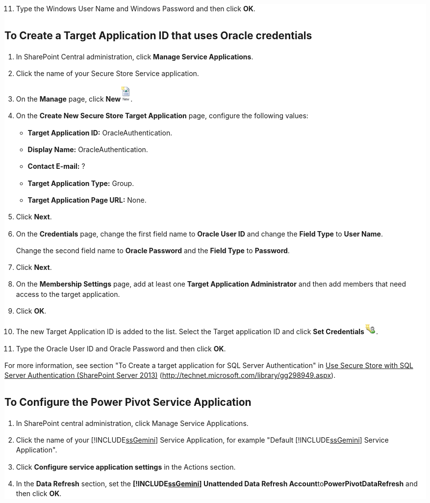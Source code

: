 11. Type the Windows User Name and Windows Password and then click **OK**.  
  
## To Create a Target Application ID that uses Oracle credentials  
  
1.  In SharePoint Central administration, click **Manage Service Applications**.  
  
2.  Click the name of your Secure Store Service application.  
  
3.  On the **Manage** page, click **New**![as_powerpivot_refresh_sss_new_target_application](../../analysis-services/power-pivot-sharepoint/media/as-powerpivot-refresh-sss-new-target-application.gif "as_powerpivot_refresh_sss_new_target_application").  
  
4.  On the **Create New Secure Store Target Application** page, configure the following values:  
  
    -   **Target Application ID:** OracleAuthentication.  
  
    -   **Display Name:** OracleAuthentication.  
  
    -   **Contact E-mail:** ?  
  
    -   **Target Application Type:** Group.  
  
    -   **Target Application Page URL:** None.  
  
5.  Click **Next**.  
  
6.  On the **Credentials** page, change the first field name to **Oracle User ID** and change the **Field Type** to **User Name**.  
  
     Change the second field name to **Oracle Password** and the **Field Type** to **Password**.  
  
7.  Click **Next**.  
  
8.  On the **Membership Settings** page, add at least one **Target Application Administrator** and then add members that need access to the target application.  
  
9. Click **OK**.  
  
10. The new Target Application ID is added to the list. Select the Target application ID and click **Set Credentials**![as_powerpivot_refresh_sss_set_key](../../analysis-services/power-pivot-sharepoint/media/as-powerpivot-refresh-sss-set-key.gif "as_powerpivot_refresh_sss_set_key").  
  
11. Type the Oracle User ID and Oracle Password and then click **OK**.  
  
 For more information, see section "To Create a target application for SQL Server Authentication" in [Use Secure Store with SQL Server Authentication (SharePoint Server 2013)](http://technet.microsoft.com/library/gg298949.aspx) (http://technet.microsoft.com/library/gg298949.aspx).  
  
## To Configure the Power Pivot Service Application  
  
1.  In SharePoint central administration, click Manage Service Applications.  
  
2.  Click the name of your [!INCLUDE[ssGemini](../../includes/ssgemini-md.md)] Service Application, for example "Default [!INCLUDE[ssGemini](../../includes/ssgemini-md.md)] Service Application".  
  
3.  Click **Configure service application settings** in the Actions section.  
  
4.  In the **Data Refresh** section, set the **[!INCLUDE[ssGemini](../../includes/ssgemini-md.md)] Unattended Data Refresh Account**to**PowerPivotDataRefresh** and then click **OK**.  
  